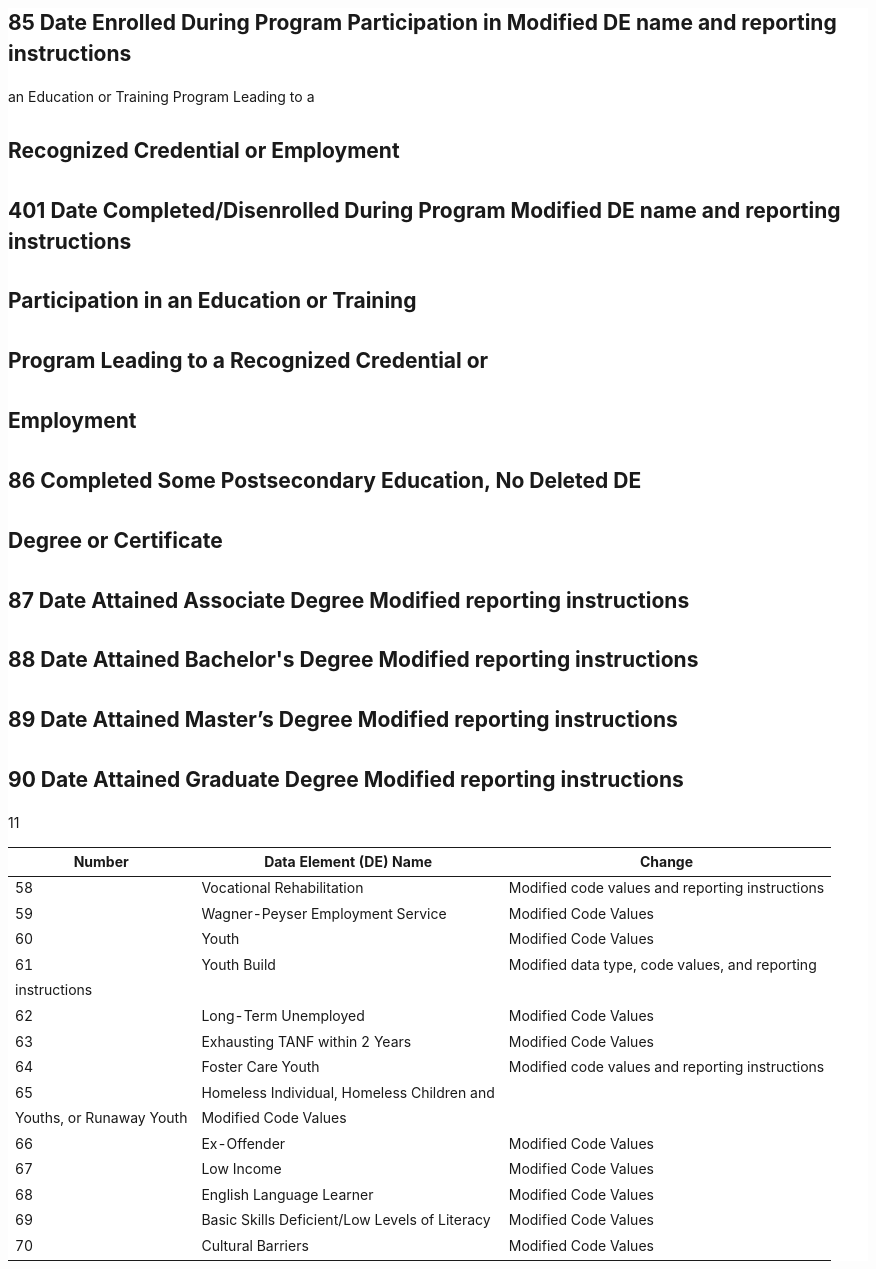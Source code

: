 ## 85     Date Enrolled During Program Participation in Modified DE name and reporting instructions
an Education or Training Program Leading to a
## Recognized Credential or Employment
## 401    Date Completed/Disenrolled During Program Modified DE name and reporting instructions
## Participation in an Education or Training
## Program Leading to a Recognized Credential or
## Employment
## 86     Completed Some Postsecondary Education, No Deleted DE
## Degree or Certificate
## 87     Date Attained Associate Degree Modified reporting instructions
## 88     Date Attained Bachelor's Degree Modified reporting instructions
## 89     Date Attained Master’s Degree Modified reporting instructions
## 90     Date Attained Graduate Degree Modified reporting instructions
11






| Number | Data Element (DE) Name | Change |
| --- | --- | --- |
| 58 | Vocational Rehabilitation | Modified code values and reporting instructions |
| 59 | Wagner-Peyser Employment Service | Modified Code Values |
| 60 | Youth | Modified Code Values |
| 61 | Youth Build | Modified data type, code values, and reporting
instructions |
| 62 | Long-Term Unemployed | Modified Code Values |
| 63 | Exhausting TANF within 2 Years | Modified Code Values |
| 64 | Foster Care Youth | Modified code values and reporting instructions |
| 65 | Homeless Individual, Homeless Children and
Youths, or Runaway Youth | Modified Code Values |
| 66 | Ex-Offender | Modified Code Values |
| 67 | Low Income | Modified Code Values |
| 68 | English Language Learner | Modified Code Values |
| 69 | Basic Skills Deficient/Low Levels of Literacy | Modified Code Values |
| 70 | Cultural Barriers | Modified Code Values |